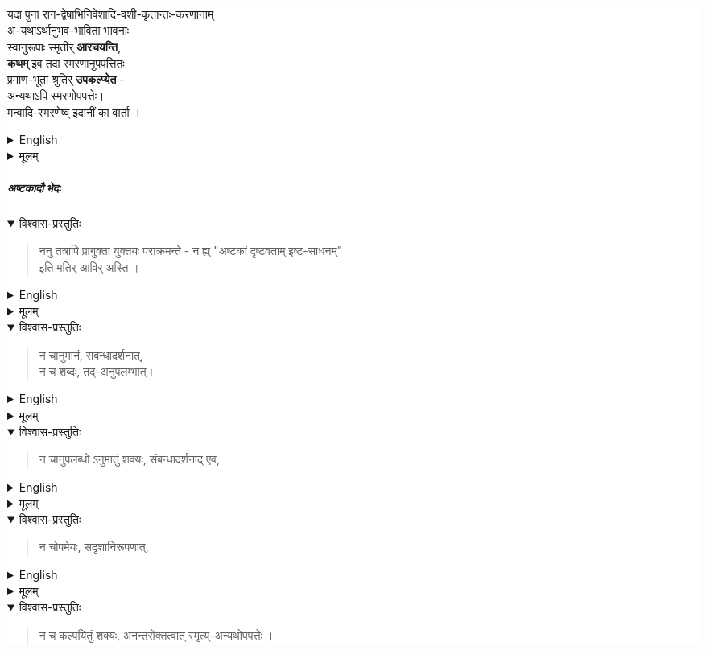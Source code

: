 यदा पुना राग-द्वेषाभिनिवेशादि-वशी-कृतान्तः-करणानाम्  
अ-यथाऽर्थानुभव-भाविता भावनाः  
स्वानुरूपाः स्मृतीर् **आरचयन्ति**,  
**कथम्** इव तदा स्मरणानुपपत्तितः  
प्रमाण-भूता श्रुतिर् **उपकल्प्येत** -  
अन्यथाऽपि स्मरणोपपत्तेः।  
मन्वादि-स्मरणेष्व् इदानीं का वार्ता ।  
</details>

<details><summary>English</summary></details>


<details><summary>मूलम्</summary></details>

##### अष्टकादौ भेदः
<details open><summary>विश्वास-प्रस्तुतिः</summary>

> ननु तत्रापि प्रागुक्ता युक्तयः पराक्रमन्ते - 
न ह्य् "अष्टकां दृष्टवताम् इष्ट-साधनम्"  
इति मतिर् आविर् अस्ति ।  
</details>

<details><summary>English</summary></details>
 

<details><summary>मूलम्</summary></details>

<details open><summary>विश्वास-प्रस्तुतिः</summary>

> न चानुमानं, सबन्धादर्शनात्,  
> न च शब्दः, तद्-अनुपलम्भात्।  
</details>

<details><summary>English</summary></details>


<details><summary>मूलम्</summary></details>


<details open><summary>विश्वास-प्रस्तुतिः</summary>

> न चानुपलब्धो ऽनुमातुं शक्यः, संबन्धादर्शनाद् एव, 
</details>

<details><summary>English</summary></details>

<details><summary>मूलम्</summary></details>

<details open><summary>विश्वास-प्रस्तुतिः</summary>

> न चोपमेयः, सदृशानिरूपणात्, 
</details>

<details><summary>English</summary></details>


<details><summary>मूलम्</summary></details>

<details open><summary>विश्वास-प्रस्तुतिः</summary>

> न च कल्पयितुं शक्यः, अनन्तरोक्तत्वात् स्मृत्य्-अन्यथोपपत्तेः ।  
</details>
